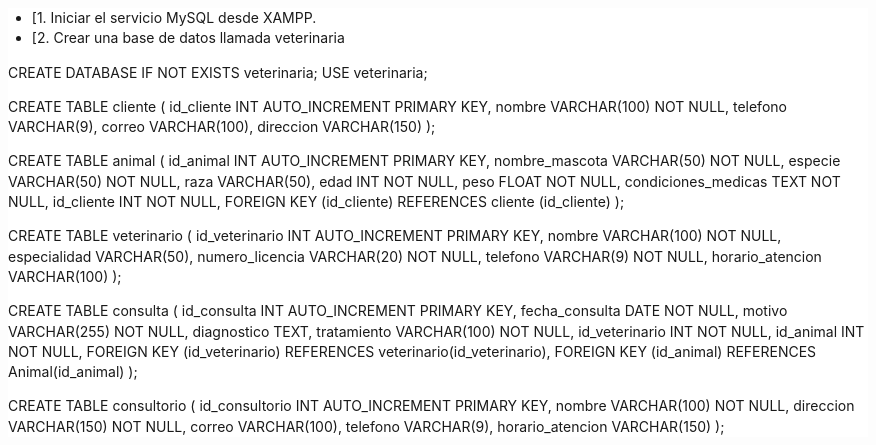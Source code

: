 - [1.	Iniciar el servicio MySQL desde XAMPP.
- [2.	Crear una base de datos llamada veterinaria

CREATE DATABASE IF NOT EXISTS veterinaria;
USE veterinaria;


CREATE TABLE cliente (
id_cliente INT AUTO_INCREMENT PRIMARY KEY,
nombre VARCHAR(100) NOT NULL,
telefono VARCHAR(9),
correo VARCHAR(100),
direccion VARCHAR(150)
);

CREATE TABLE animal (
    id_animal INT AUTO_INCREMENT PRIMARY KEY,
    nombre_mascota VARCHAR(50) NOT NULL,
    especie VARCHAR(50) NOT NULL,
    raza VARCHAR(50),
    edad INT NOT NULL,
    peso FLOAT NOT NULL,
    condiciones_medicas TEXT NOT NULL,
    id_cliente INT NOT NULL,
    FOREIGN KEY (id_cliente) REFERENCES cliente (id_cliente)
);


CREATE TABLE veterinario (
    id_veterinario INT AUTO_INCREMENT PRIMARY KEY,
    nombre VARCHAR(100) NOT NULL,
    especialidad VARCHAR(50),
    numero_licencia VARCHAR(20) NOT NULL,
    telefono VARCHAR(9) NOT NULL,
	horario_atencion VARCHAR(100)
);

CREATE TABLE consulta (
    id_consulta INT AUTO_INCREMENT PRIMARY KEY,
    fecha_consulta DATE NOT NULL,
    motivo VARCHAR(255) NOT NULL,
    diagnostico TEXT,
    tratamiento VARCHAR(100) NOT NULL,
    id_veterinario INT NOT NULL,
    id_animal INT NOT NULL,
    FOREIGN KEY (id_veterinario) REFERENCES veterinario(id_veterinario),
    FOREIGN KEY (id_animal) REFERENCES Animal(id_animal)
);

CREATE TABLE consultorio (
id_consultorio INT AUTO_INCREMENT PRIMARY KEY,
nombre VARCHAR(100) NOT NULL,
direccion VARCHAR(150) NOT NULL, 
correo VARCHAR(100),
telefono VARCHAR(9),
horario_atencion VARCHAR(150)
);

